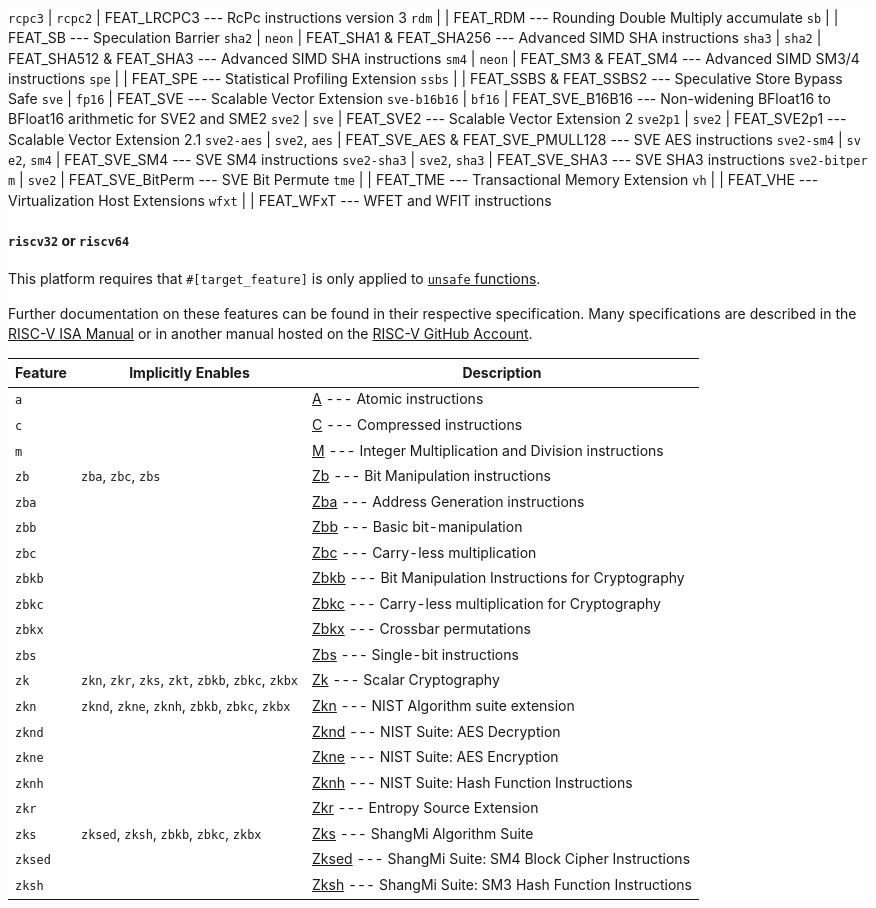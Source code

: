 `rcpc3`        | `rcpc2`        | FEAT_LRCPC3 --- RcPc instructions version 3
`rdm`          |                | FEAT_RDM --- Rounding Double Multiply accumulate
`sb`           |                | FEAT_SB --- Speculation Barrier
`sha2`         | `neon`         | FEAT_SHA1 & FEAT_SHA256 --- Advanced SIMD SHA instructions
`sha3`         | `sha2`         | FEAT_SHA512 & FEAT_SHA3 --- Advanced SIMD SHA instructions
`sm4`          | `neon`         | FEAT_SM3 & FEAT_SM4 --- Advanced SIMD SM3/4 instructions
`spe`          |                | FEAT_SPE --- Statistical Profiling Extension
`ssbs`         |                | FEAT_SSBS & FEAT_SSBS2 --- Speculative Store Bypass Safe
`sve`          | `fp16`         | FEAT_SVE --- Scalable Vector Extension
`sve-b16b16`   | `bf16`         | FEAT_SVE_B16B16 --- Non-widening BFloat16 to BFloat16 arithmetic for SVE2 and SME2
`sve2`         | `sve`          | FEAT_SVE2 --- Scalable Vector Extension 2
`sve2p1`       | `sve2`         | FEAT_SVE2p1 --- Scalable Vector Extension 2.1
`sve2-aes`     | `sve2`, `aes`  | FEAT_SVE_AES & FEAT_SVE_PMULL128 --- SVE AES instructions
`sve2-sm4`     | `sve2`, `sm4`  | FEAT_SVE_SM4 --- SVE SM4 instructions
`sve2-sha3`    | `sve2`, `sha3` | FEAT_SVE_SHA3 --- SVE SHA3 instructions
`sve2-bitperm` | `sve2`         | FEAT_SVE_BitPerm --- SVE Bit Permute
`tme`          |                | FEAT_TME --- Transactional Memory Extension
`vh`           |                | FEAT_VHE --- Virtualization Host Extensions
`wfxt`         |                | FEAT_WFxT --- WFET and WFIT instructions

#### `riscv32` or `riscv64`

This platform requires that `#[target_feature]` is only applied to [`unsafe`
functions][unsafe function].

Further documentation on these features can be found in their respective
specification. Many specifications are described in the [RISC-V ISA Manual] or
in another manual hosted on the [RISC-V GitHub Account].

[RISC-V ISA Manual]: https://github.com/riscv/riscv-isa-manual
[RISC-V GitHub Account]: https://github.com/riscv

Feature     | Implicitly Enables  | Description
------------|---------------------|-------------------
`a`         |                     | [A][rv-a] --- Atomic instructions
`c`         |                     | [C][rv-c] --- Compressed instructions
`m`         |                     | [M][rv-m] --- Integer Multiplication and Division instructions
`zb`        | `zba`, `zbc`, `zbs` | [Zb][rv-zb] --- Bit Manipulation instructions
`zba`       |                     | [Zba][rv-zb-zba] --- Address Generation instructions
`zbb`       |                     | [Zbb][rv-zb-zbb] --- Basic bit-manipulation
`zbc`       |                     | [Zbc][rv-zb-zbc] --- Carry-less multiplication
`zbkb`      |                     | [Zbkb][rv-zb-zbkb] --- Bit Manipulation Instructions for Cryptography
`zbkc`      |                     | [Zbkc][rv-zb-zbc] --- Carry-less multiplication for Cryptography
`zbkx`      |                     | [Zbkx][rv-zb-zbkx] --- Crossbar permutations
`zbs`       |                     | [Zbs][rv-zb-zbs] --- Single-bit instructions
`zk`        | `zkn`, `zkr`, `zks`, `zkt`, `zbkb`, `zbkc`, `zkbx` | [Zk][rv-zk] --- Scalar Cryptography
`zkn`       | `zknd`, `zkne`, `zknh`, `zbkb`, `zbkc`, `zkbx`     | [Zkn][rv-zkn] --- NIST Algorithm suite extension
`zknd`      |                                                    | [Zknd][rv-zknd] --- NIST Suite: AES Decryption
`zkne`      |                                                    | [Zkne][rv-zkne] --- NIST Suite: AES Encryption
`zknh`      |                                                    | [Zknh][rv-zknh] --- NIST Suite: Hash Function Instructions
`zkr`       |                                                    | [Zkr][rv-zkr] --- Entropy Source Extension
`zks`       | `zksed`, `zksh`, `zbkb`, `zbkc`, `zkbx`            | [Zks][rv-zks] --- ShangMi Algorithm Suite
`zksed`     |                                                    | [Zksed][rv-zksed] --- ShangMi Suite: SM4 Block Cipher Instructions
`zksh`      |                                                    | [Zksh][rv-zksh] --- ShangMi Suite: SM3 Hash Function Instructions

[ADX]: https://en.wikipedia.org/wiki/Intel_ADX
[AES]: https://en.wikipedia.org/wiki/AES_instruction_set
[AVX]: https://en.wikipedia.org/wiki/Advanced_Vector_Extensions
[AVX2]: https://en.wikipedia.org/wiki/Advanced_Vector_Extensions#AVX2
[BMI1]: https://en.wikipedia.org/wiki/Bit_Manipulation_Instruction_Sets
[BMI2]: https://en.wikipedia.org/wiki/Bit_Manipulation_Instruction_Sets#BMI2
[`cmpxchg16b`]: https://www.felixcloutier.com/x86/cmpxchg8b:cmpxchg16b
[F16C]: https://en.wikipedia.org/wiki/F16C
[FMA3]: https://en.wikipedia.org/wiki/FMA_instruction_set
[`fxsave`]: https://www.felixcloutier.com/x86/fxsave
[`fxrstor`]: https://www.felixcloutier.com/x86/fxrstor
[`lzcnt`]: https://www.felixcloutier.com/x86/lzcnt
[`movbe`]: https://www.felixcloutier.com/x86/movbe
[`pclmulqdq`]: https://www.felixcloutier.com/x86/pclmulqdq
[`popcnt`]: https://www.felixcloutier.com/x86/popcnt
[`rdrand`]: https://en.wikipedia.org/wiki/RdRand
[`rdseed`]: https://en.wikipedia.org/wiki/RdRand
[SHA]: https://en.wikipedia.org/wiki/Intel_SHA_extensions
[SSE]: https://en.wikipedia.org/wiki/Streaming_SIMD_Extensions
[SSE2]: https://en.wikipedia.org/wiki/SSE2
[SSE3]: https://en.wikipedia.org/wiki/SSE3
[SSE4.1]: https://en.wikipedia.org/wiki/SSE4#SSE4.1
[SSE4.2]: https://en.wikipedia.org/wiki/SSE4#SSE4.2
[SSSE3]: https://en.wikipedia.org/wiki/SSSE3
[`xsave`]: https://www.felixcloutier.com/x86/xsave
[`xsavec`]: https://www.felixcloutier.com/x86/xsavec
[`xsaveopt`]: https://www.felixcloutier.com/x86/xsaveopt
[`xsaves`]: https://www.felixcloutier.com/x86/xsaves
[ARM Architecture Reference Manual]: https://developer.arm.com/documentation/ddi0487/latest
[developer.arm.com]: https://developer.arm.com
[rv-a]: https://github.com/riscv/riscv-isa-manual/blob/de46343a245c6ee1f7b1a40c92fe1a86bd4f4978/src/a-st-ext.adoc
[rv-c]: https://github.com/riscv/riscv-isa-manual/blob/de46343a245c6ee1f7b1a40c92fe1a86bd4f4978/src/c-st-ext.adoc
[rv-m]: https://github.com/riscv/riscv-isa-manual/blob/de46343a245c6ee1f7b1a40c92fe1a86bd4f4978/src/m-st-ext.adoc
[rv-zb]: https://github.com/riscv/riscv-bitmanip
[rv-zb-zba]: https://github.com/riscv/riscv-bitmanip/blob/main/bitmanip/zba.adoc
[rv-zb-zbb]: https://github.com/riscv/riscv-bitmanip/blob/main/bitmanip/zbb.adoc
[rv-zb-zbc]: https://github.com/riscv/riscv-bitmanip/blob/main/bitmanip/zbc.adoc
[rv-zb-zbkb]: https://github.com/riscv/riscv-bitmanip/blob/main/bitmanip/zbkb.adoc
[rv-zb-zbkc]: https://github.com/riscv/riscv-bitmanip/blob/main/bitmanip/zbkc.adoc
[rv-zb-zbkx]: https://github.com/riscv/riscv-bitmanip/blob/main/bitmanip/zbkx.adoc
[rv-zb-zbs]: https://github.com/riscv/riscv-bitmanip/blob/main/bitmanip/zbs.adoc
[rv-zk]: https://github.com/riscv/riscv-crypto/blob/e2dd7d98b7f34d477e38cb5fd7a3af4379525189/doc/scalar/riscv-crypto-scalar-zk.adoc
[rv-zkn]: https://github.com/riscv/riscv-crypto/blob/e2dd7d98b7f34d477e38cb5fd7a3af4379525189/doc/scalar/riscv-crypto-scalar-zkn.adoc
[rv-zkne]: https://github.com/riscv/riscv-crypto/blob/e2dd7d98b7f34d477e38cb5fd7a3af4379525189/doc/scalar/riscv-crypto-scalar-zkne.adoc
[rv-zknd]: https://github.com/riscv/riscv-crypto/blob/e2dd7d98b7f34d477e38cb5fd7a3af4379525189/doc/scalar/riscv-crypto-scalar-zknd.adoc
[rv-zknh]: https://github.com/riscv/riscv-crypto/blob/e2dd7d98b7f34d477e38cb5fd7a3af4379525189/doc/scalar/riscv-crypto-scalar-zknh.adoc
[rv-zkr]: https://github.com/riscv/riscv-crypto/blob/e2dd7d98b7f34d477e38cb5fd7a3af4379525189/doc/scalar/riscv-crypto-scalar-zkr.adoc
[rv-zks]: https://github.com/riscv/riscv-crypto/blob/e2dd7d98b7f34d477e38cb5fd7a3af4379525189/doc/scalar/riscv-crypto-scalar-zks.adoc
[rv-zksed]: https://github.com/riscv/riscv-crypto/blob/e2dd7d98b7f34d477e38cb5fd7a3af4379525189/doc/scalar/riscv-crypto-scalar-zksed.adoc
[rv-zksh]: https://github.com/riscv/riscv-crypto/blob/e2dd7d98b7f34d477e38cb5fd7a3af4379525189/doc/scalar/riscv-crypto-scalar-zksh.adoc
[rv-zkt]: https://github.com/riscv/riscv-crypto/blob/e2dd7d98b7f34d477e38cb5fd7a3af4379525189/doc/scalar/riscv-crypto-scalar-zkt.adoc
[bulk-memory]: https://github.com/WebAssembly/bulk-memory-operations
[extended-const]: https://github.com/WebAssembly/extended-const
[mutable-globals]: https://github.com/WebAssembly/mutable-global
[nontrapping-fptoint]: https://github.com/WebAssembly/nontrapping-float-to-int-conversions
[sign-ext]: https://github.com/WebAssembly/sign-extension-ops
[simd128]: https://github.com/webassembly/simd
[_MetaListNameValueStr_]: ../attributes.md#meta-item-attribute-syntax
[`-C target-cpu`]: ../../rustc/codegen-options/index.html#target-cpu
[`-C target-feature`]: ../../rustc/codegen-options/index.html#target-feature
[`is_x86_feature_detected`]: ../../std/arch/macro.is_x86_feature_detected.html
[`is_aarch64_feature_detected`]: ../../std/arch/macro.is_aarch64_feature_detected.html
[`target_feature` conditional compilation option]: ../conditional-compilation.md#target_feature
[attribute]: ../attributes.md
[attributes]: ../attributes.md
[functions]: ../items/functions.md
[target architecture]: ../conditional-compilation.md#target_arch
[trait]: ../items/traits.md
[undefined behavior]: ../behavior-considered-undefined.md
[unsafe function]: ../unsafe-keyword.md
[rust-abi]: ../items/external-blocks.md#abi
[`core::intrinsics::caller_location`]: ../../core/intrinsics/fn.caller_location.html
[`core::panic::Location::caller`]: ../../core/panic/struct.Location.html#method.caller
[`Location`]: ../../core/panic/struct.Location.html
[_MetaListPath_]: ../attributes.md#meta-item-attribute-syntax